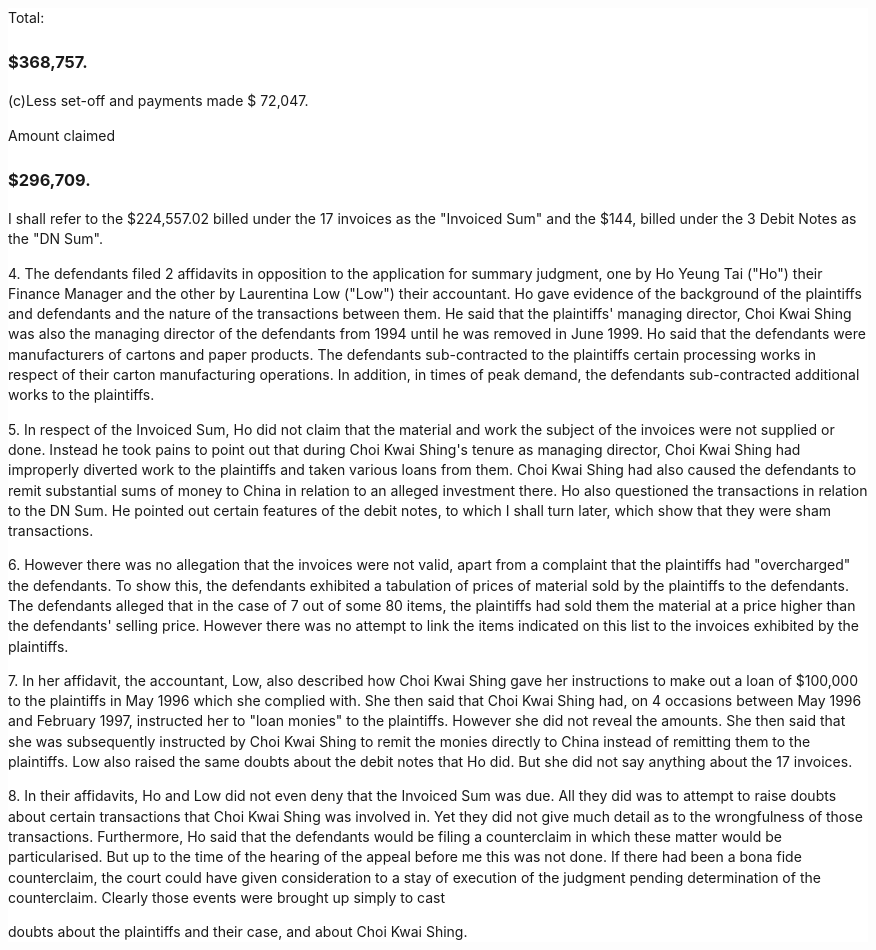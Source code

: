  Total: 

### $368,757. 

 (c)Less set-off and payments made $ 72,047. 

 Amount claimed 

### $296,709. 

I shall refer to the $224,557.02 billed under the 17 invoices as the "Invoiced Sum" and the $144, billed under the 3 Debit Notes as the "DN Sum". 

4\. The defendants filed 2 affidavits in opposition to the application for summary judgment, one by Ho Yeung Tai ("Ho") their Finance Manager and the other by Laurentina Low ("Low") their accountant. Ho gave evidence of the background of the plaintiffs and defendants and the nature of the transactions between them. He said that the plaintiffs' managing director, Choi Kwai Shing was also the managing director of the defendants from 1994 until he was removed in June 1999. Ho said that the defendants were manufacturers of cartons and paper products. The defendants sub-contracted to the plaintiffs certain processing works in respect of their carton manufacturing operations. In addition, in times of peak demand, the defendants sub-contracted additional works to the plaintiffs. 

5\. In respect of the Invoiced Sum, Ho did not claim that the material and work the subject of the invoices were not supplied or done. Instead he took pains to point out that during Choi Kwai Shing's tenure as managing director, Choi Kwai Shing had improperly diverted work to the plaintiffs and taken various loans from them. Choi Kwai Shing had also caused the defendants to remit substantial sums of money to China in relation to an alleged investment there. Ho also questioned the transactions in relation to the DN Sum. He pointed out certain features of the debit notes, to which I shall turn later, which show that they were sham transactions. 

6\. However there was no allegation that the invoices were not valid, apart from a complaint that the plaintiffs had "overcharged" the defendants. To show this, the defendants exhibited a tabulation of prices of material sold by the plaintiffs to the defendants. The defendants alleged that in the case of 7 out of some 80 items, the plaintiffs had sold them the material at a price higher than the defendants' selling price. However there was no attempt to link the items indicated on this list to the invoices exhibited by the plaintiffs. 

7\. In her affidavit, the accountant, Low, also described how Choi Kwai Shing gave her instructions to make out a loan of $100,000 to the plaintiffs in May 1996 which she complied with. She then said that Choi Kwai Shing had, on 4 occasions between May 1996 and February 1997, instructed her to "loan monies" to the plaintiffs. However she did not reveal the amounts. She then said that she was subsequently instructed by Choi Kwai Shing to remit the monies directly to China instead of remitting them to the plaintiffs. Low also raised the same doubts about the debit notes that Ho did. But she did not say anything about the 17 invoices. 

8\. In their affidavits, Ho and Low did not even deny that the Invoiced Sum was due. All they did was to attempt to raise doubts about certain transactions that Choi Kwai Shing was involved in. Yet they did not give much detail as to the wrongfulness of those transactions. Furthermore, Ho said that the defendants would be filing a counterclaim in which these matter would be particularised. But up to the time of the hearing of the appeal before me this was not done. If there had been a bona fide counterclaim, the court could have given consideration to a stay of execution of the judgment pending determination of the counterclaim. Clearly those events were brought up simply to cast 


doubts about the plaintiffs and their case, and about Choi Kwai Shing. 
